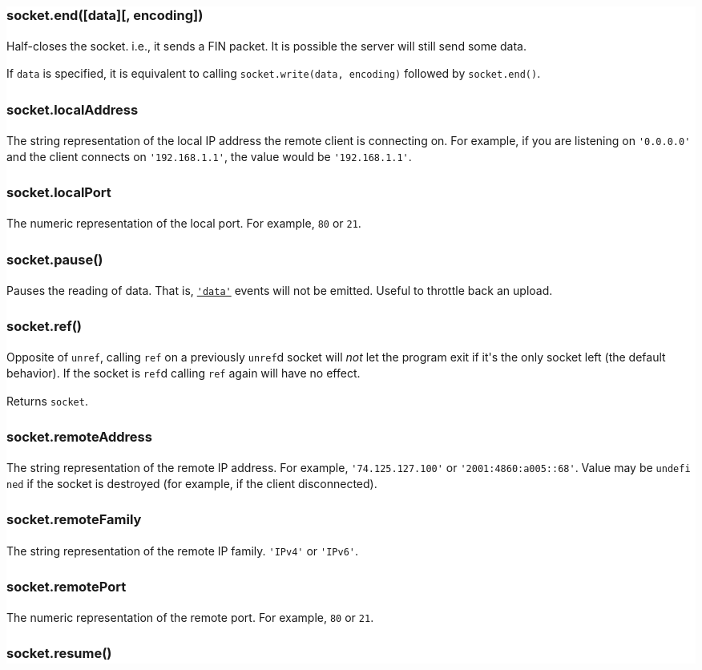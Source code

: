 ### socket.end([data][, encoding])


Half-closes the socket. i.e., it sends a FIN packet. It is possible the
server will still send some data.

If `data` is specified, it is equivalent to calling
`socket.write(data, encoding)` followed by `socket.end()`.

### socket.localAddress


The string representation of the local IP address the remote client is
connecting on. For example, if you are listening on `'0.0.0.0'` and the
client connects on `'192.168.1.1'`, the value would be `'192.168.1.1'`.

### socket.localPort


The numeric representation of the local port. For example,
`80` or `21`.

### socket.pause()

Pauses the reading of data. That is, [`'data'`][] events will not be emitted.
Useful to throttle back an upload.

### socket.ref()


Opposite of `unref`, calling `ref` on a previously `unref`d socket will *not*
let the program exit if it's the only socket left (the default behavior). If
the socket is `ref`d calling `ref` again will have no effect.

Returns `socket`.

### socket.remoteAddress


The string representation of the remote IP address. For example,
`'74.125.127.100'` or `'2001:4860:a005::68'`. Value may be `undefined` if
the socket is destroyed (for example, if the client disconnected).

### socket.remoteFamily


The string representation of the remote IP family. `'IPv4'` or `'IPv6'`.

### socket.remotePort


The numeric representation of the remote port. For example,
`80` or `21`.

### socket.resume()


[`'close'`]: #net_event_close
[`'connect'`]: #net_event_connect
[`'connection'`]: #net_event_connection
[`'data'`]: #net_event_data
[`'drain'`]: #net_event_drain
[`'end'`]: #net_event_end
[`'error'`]: #net_event_error_1
[`'listening'`]: #net_event_listening
[`'timeout'`]: #net_event_timeout
[`child_process.fork()`]: child_process.html#child_process_child_process_fork_modulepath_args_options
[`connect()`]: #net_socket_connect_options_connectlistener
[`destroy()`]: #net_socket_destroy_exception
[`dns.lookup()`]: dns.html#dns_dns_lookup_hostname_options_callback
[`dns.lookup()` hints]: dns.html#dns_supported_getaddrinfo_flags
[`end()`]: #net_socket_end_data_encoding
[`EventEmitter`]: events.html#events_class_eventemitter
[`net.Socket`]: #net_class_net_socket
[`pause()`]: #net_socket_pause
[`resume()`]: #net_socket_resume
[`server.getConnections()`]: #net_server_getconnections_callback
[`server.listen(port, host, backlog, callback)`]: #net_server_listen_port_hostname_backlog_callback
[`socket.connect(options, connectListener)`]: #net_socket_connect_options_connectlistener
[`socket.connect`]: #net_socket_connect_options_connectlistener
[`socket.setTimeout()`]: #net_socket_settimeout_timeout_callback
[`stream.setEncoding()`]: stream.html#stream_readable_setencoding_encoding
[Readable Stream]: stream.html#stream_class_stream_readable